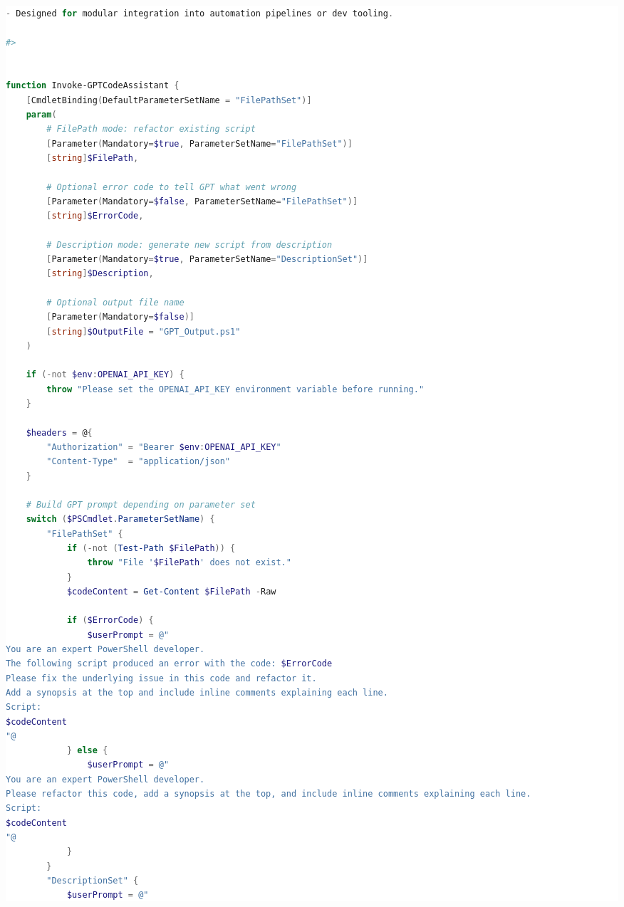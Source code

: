 ```ps1 #
- Designed for modular integration into automation pipelines or dev tooling.

#>


function Invoke-GPTCodeAssistant {
    [CmdletBinding(DefaultParameterSetName = "FilePathSet")]
    param(
        # FilePath mode: refactor existing script
        [Parameter(Mandatory=$true, ParameterSetName="FilePathSet")]
        [string]$FilePath,

        # Optional error code to tell GPT what went wrong
        [Parameter(Mandatory=$false, ParameterSetName="FilePathSet")]
        [string]$ErrorCode,

        # Description mode: generate new script from description
        [Parameter(Mandatory=$true, ParameterSetName="DescriptionSet")]
        [string]$Description,

        # Optional output file name
        [Parameter(Mandatory=$false)]
        [string]$OutputFile = "GPT_Output.ps1"
    )

    if (-not $env:OPENAI_API_KEY) {
        throw "Please set the OPENAI_API_KEY environment variable before running."
    }

    $headers = @{
        "Authorization" = "Bearer $env:OPENAI_API_KEY"
        "Content-Type"  = "application/json"
    }

    # Build GPT prompt depending on parameter set
    switch ($PSCmdlet.ParameterSetName) {
        "FilePathSet" {
            if (-not (Test-Path $FilePath)) {
                throw "File '$FilePath' does not exist."
            }
            $codeContent = Get-Content $FilePath -Raw

            if ($ErrorCode) {
                $userPrompt = @"
You are an expert PowerShell developer.
The following script produced an error with the code: $ErrorCode
Please fix the underlying issue in this code and refactor it.
Add a synopsis at the top and include inline comments explaining each line.
Script:
$codeContent
"@
            } else {
                $userPrompt = @"
You are an expert PowerShell developer.
Please refactor this code, add a synopsis at the top, and include inline comments explaining each line.
Script:
$codeContent
"@
            }
        }
        "DescriptionSet" {
            $userPrompt = @"
```